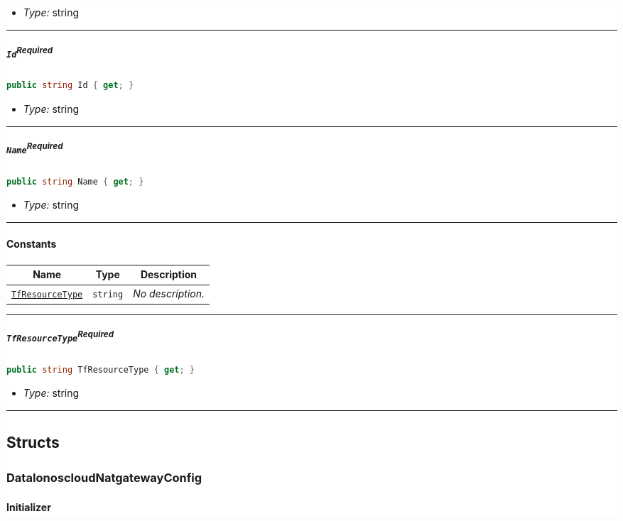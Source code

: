 - *Type:* string

---

##### `Id`<sup>Required</sup> <a name="Id" id="@cdktf/provider-ionoscloud.dataIonoscloudNatgateway.DataIonoscloudNatgateway.property.id"></a>

```csharp
public string Id { get; }
```

- *Type:* string

---

##### `Name`<sup>Required</sup> <a name="Name" id="@cdktf/provider-ionoscloud.dataIonoscloudNatgateway.DataIonoscloudNatgateway.property.name"></a>

```csharp
public string Name { get; }
```

- *Type:* string

---

#### Constants <a name="Constants" id="Constants"></a>

| **Name** | **Type** | **Description** |
| --- | --- | --- |
| <code><a href="#@cdktf/provider-ionoscloud.dataIonoscloudNatgateway.DataIonoscloudNatgateway.property.tfResourceType">TfResourceType</a></code> | <code>string</code> | *No description.* |

---

##### `TfResourceType`<sup>Required</sup> <a name="TfResourceType" id="@cdktf/provider-ionoscloud.dataIonoscloudNatgateway.DataIonoscloudNatgateway.property.tfResourceType"></a>

```csharp
public string TfResourceType { get; }
```

- *Type:* string

---

## Structs <a name="Structs" id="Structs"></a>

### DataIonoscloudNatgatewayConfig <a name="DataIonoscloudNatgatewayConfig" id="@cdktf/provider-ionoscloud.dataIonoscloudNatgateway.DataIonoscloudNatgatewayConfig"></a>

#### Initializer <a name="Initializer" id="@cdktf/provider-ionoscloud.dataIonoscloudNatgateway.DataIonoscloudNatgatewayConfig.Initializer"></a>
